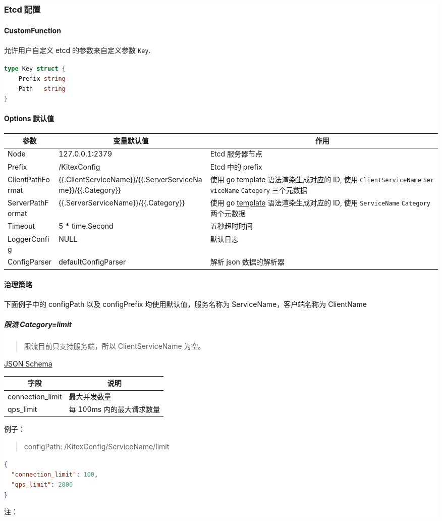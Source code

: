 ### Etcd 配置

#### CustomFunction

允许用户自定义 etcd 的参数来自定义参数 `Key`.
```go
type Key struct {
    Prefix string
    Path   string
}
```

#### Options 默认值

| 参数               | 变量默认值                                                       | 作用                                                                                                                     |
|------------------|-------------------------------------------------------------|------------------------------------------------------------------------------------------------------------------------|
| Node             | 127.0.0.1:2379                                              | Etcd 服务器节点                                                                                                             |
| Prefix           | /KitexConfig                                                | Etcd 中的 prefix                                                                                                         |
| ClientPathFormat | {{.ClientServiceName}}/{{.ServerServiceName}}/{{.Category}} | 使用 go [template](https://pkg.go.dev/text/template) 语法渲染生成对应的 ID, 使用 `ClientServiceName` `ServiceName` `Category` 三个元数据 |
| ServerPathFormat | {{.ServerServiceName}}/{{.Category}}                        | 使用 go [template](https://pkg.go.dev/text/template) 语法渲染生成对应的 ID, 使用 `ServiceName` `Category` 两个元数据                     |
| Timeout          | 5 * time.Second                                             | 五秒超时时间                                                                                                                 |
| LoggerConfig     | NULL                                                        | 默认日志                                                                                                                   |
| ConfigParser     | defaultConfigParser                                         | 解析 json 数据的解析器                                                                                                         |

#### 治理策略
下面例子中的 configPath 以及 configPrefix 均使用默认值，服务名称为 ServiceName，客户端名称为 ClientName

##### 限流 Category=limit
> 限流目前只支持服务端，所以 ClientServiceName 为空。

[JSON Schema](https://github.com/cloudwego/kitex/blob/develop/pkg/limiter/item_limiter.go#L33)

| 字段               | 说明               |
|------------------|------------------|
| connection_limit | 最大并发数量           | 
| qps_limit        | 每 100ms 内的最大请求数量 | 

例子：

> configPath: /KitexConfig/ServiceName/limit

```json
{
  "connection_limit": 100, 
  "qps_limit": 2000        
}
```
注：
